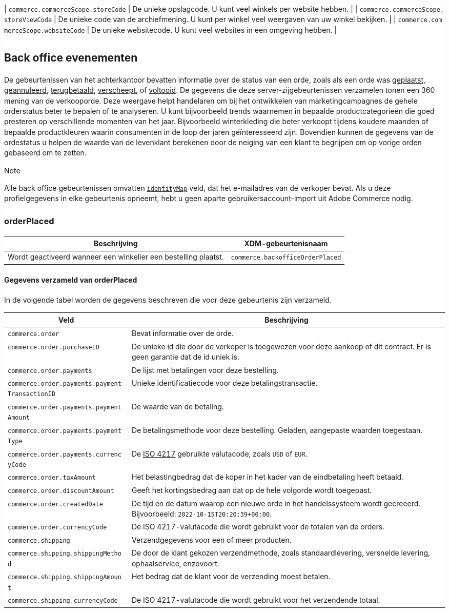 | `commerce.commerceScope.storeCode` | De unieke opslagcode. U kunt veel winkels per website hebben. |
| `commerce.commerceScope.storeViewCode` | De unieke code van de archiefmening. U kunt per winkel veel weergaven van uw winkel bekijken. |
| `commerce.commerceScope.websiteCode` | De unieke websitecode. U kunt veel websites in een omgeving hebben. |

## Back office evenementen

De gebeurtenissen van het achterkantoor bevatten informatie over de status van een orde, zoals als een orde was [geplaatst](#orderplaced), [geannuleerd](#ordercancelled), [terugbetaald](#orderitemreturncompleted), [verscheept](#ordershipmentcompleted), of [voltooid](#ordershipmentcompleted). De gegevens die deze server-zijgebeurtenissen verzamelen tonen een 360 mening van de verkooporde. Deze weergave helpt handelaren om bij het ontwikkelen van marketingcampagnes de gehele orderstatus beter te bepalen of te analyseren. U kunt bijvoorbeeld trends waarnemen in bepaalde productcategorieën die goed presteren op verschillende momenten van het jaar. Bijvoorbeeld winterkleding die beter verkoopt tijdens koudere maanden of bepaalde productkleuren waarin consumenten in de loop der jaren geïnteresseerd zijn. Bovendien kunnen de gegevens van de ordestatus u helpen de waarde van de levenklant berekenen door de neiging van een klant te begrijpen om op vorige orden gebaseerd om te zetten.

>[!NOTE]
>
>Alle back office gebeurtenissen omvatten [`identityMap`](https://experienceleague.adobe.com/docs/experience-platform/xdm/field-groups/profile/identitymap.html) veld, dat het e-mailadres van de verkoper bevat. Als u deze profielgegevens in elke gebeurtenis opneemt, hebt u geen aparte gebruikersaccount-import uit Adobe Commerce nodig.

### orderPlaced

| Beschrijving | XDM-gebeurtenisnaam |
|---|---|
| Wordt geactiveerd wanneer een winkelier een bestelling plaatst. | `commerce.backofficeOrderPlaced` |

#### Gegevens verzameld van orderPlaced

In de volgende tabel worden de gegevens beschreven die voor deze gebeurtenis zijn verzameld.

| Veld | Beschrijving |
|---|---|
| `commerce.order` | Bevat informatie over de orde. |
| `commerce.order.purchaseID` | De unieke id die door de verkoper is toegewezen voor deze aankoop of dit contract. Er is geen garantie dat de id uniek is. |
| `commerce.order.payments` | De lijst met betalingen voor deze bestelling. |
| `commerce.order.payments.paymentTransactionID` | Unieke identificatiecode voor deze betalingstransactie. |
| `commerce.order.payments.paymentAmount` | De waarde van de betaling. |
| `commerce.order.payments.paymentType` | De betalingsmethode voor deze bestelling. Geladen, aangepaste waarden toegestaan. |
| `commerce.order.payments.currencyCode` | De [ISO 4217](https://en.wikipedia.org/wiki/ISO_4217) gebruikte valutacode, zoals `USD` of `EUR`. |
| `commerce.order.taxAmount` | Het belastingbedrag dat de koper in het kader van de eindbetaling heeft betaald. |
| `commerce.order.discountAmount` | Geeft het kortingsbedrag aan dat op de hele volgorde wordt toegepast. |
| `commerce.order.createdDate` | De tijd en de datum waarop een nieuwe orde in het handelssysteem wordt gecreeerd. Bijvoorbeeld: `2022-10-15T20:20:39+00:00`. |
| `commerce.order.currencyCode` | De ISO 4217-valutacode die wordt gebruikt voor de totalen van de orders. |
| `commerce.shipping` | Verzendgegevens voor een of meer producten. |
| `commerce.shipping.shippingMethod` | De door de klant gekozen verzendmethode, zoals standaardlevering, versnelde levering, ophaalservice, enzovoort. |
| `commerce.shipping.shippingAmount` | Het bedrag dat de klant voor de verzending moest betalen. |
| `commerce.shipping.currencyCode` | De ISO 4217-valutacode die wordt gebruikt voor het verzendende totaal. |